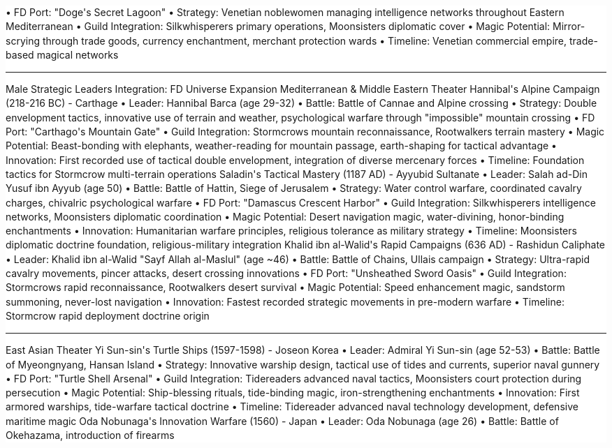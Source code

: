 •	FD Port: "Doge's Secret Lagoon"
•	Strategy: Venetian noblewomen managing intelligence networks throughout Eastern Mediterranean
•	Guild Integration: Silkwhisperers primary operations, Moonsisters diplomatic cover
•	Magic Potential: Mirror-scrying through trade goods, currency enchantment, merchant protection wards
•	Timeline: Venetian commercial empire, trade-based magical networks
________________________________________
















Male Strategic Leaders Integration: FD Universe Expansion
Mediterranean & Middle Eastern Theater
Hannibal's Alpine Campaign (218-216 BC) - Carthage
•	Leader: Hannibal Barca (age 29-32)
•	Battle: Battle of Cannae and Alpine crossing
•	Strategy: Double envelopment tactics, innovative use of terrain and weather, psychological warfare through "impossible" mountain crossing
•	FD Port: "Carthago's Mountain Gate"
•	Guild Integration: Stormcrows mountain reconnaissance, Rootwalkers terrain mastery
•	Magic Potential: Beast-bonding with elephants, weather-reading for mountain passage, earth-shaping for tactical advantage
•	Innovation: First recorded use of tactical double envelopment, integration of diverse mercenary forces
•	Timeline: Foundation tactics for Stormcrow multi-terrain operations
Saladin's Tactical Mastery (1187 AD) - Ayyubid Sultanate
•	Leader: Salah ad-Din Yusuf ibn Ayyub (age 50)
•	Battle: Battle of Hattin, Siege of Jerusalem
•	Strategy: Water control warfare, coordinated cavalry charges, chivalric psychological warfare
•	FD Port: "Damascus Crescent Harbor"
•	Guild Integration: Silkwhisperers intelligence networks, Moonsisters diplomatic coordination
•	Magic Potential: Desert navigation magic, water-divining, honor-binding enchantments
•	Innovation: Humanitarian warfare principles, religious tolerance as military strategy
•	Timeline: Moonsisters diplomatic doctrine foundation, religious-military integration
Khalid ibn al-Walid's Rapid Campaigns (636 AD) - Rashidun Caliphate
•	Leader: Khalid ibn al-Walid "Sayf Allah al-Maslul" (age ~46)
•	Battle: Battle of Chains, Ullais campaign
•	Strategy: Ultra-rapid cavalry movements, pincer attacks, desert crossing innovations
•	FD Port: "Unsheathed Sword Oasis"
•	Guild Integration: Stormcrows rapid reconnaissance, Rootwalkers desert survival
•	Magic Potential: Speed enhancement magic, sandstorm summoning, never-lost navigation
•	Innovation: Fastest recorded strategic movements in pre-modern warfare
•	Timeline: Stormcrow rapid deployment doctrine origin
________________________________________
East Asian Theater
Yi Sun-sin's Turtle Ships (1597-1598) - Joseon Korea
•	Leader: Admiral Yi Sun-sin (age 52-53)
•	Battle: Battle of Myeongnyang, Hansan Island
•	Strategy: Innovative warship design, tactical use of tides and currents, superior naval gunnery
•	FD Port: "Turtle Shell Arsenal"
•	Guild Integration: Tidereaders advanced naval tactics, Moonsisters court protection during persecution
•	Magic Potential: Ship-blessing rituals, tide-binding magic, iron-strengthening enchantments
•	Innovation: First armored warships, tide-warfare tactical doctrine
•	Timeline: Tidereader advanced naval technology development, defensive maritime magic
Oda Nobunaga's Innovation Warfare (1560) - Japan
•	Leader: Oda Nobunaga (age 26)
•	Battle: Battle of Okehazama, introduction of firearms
